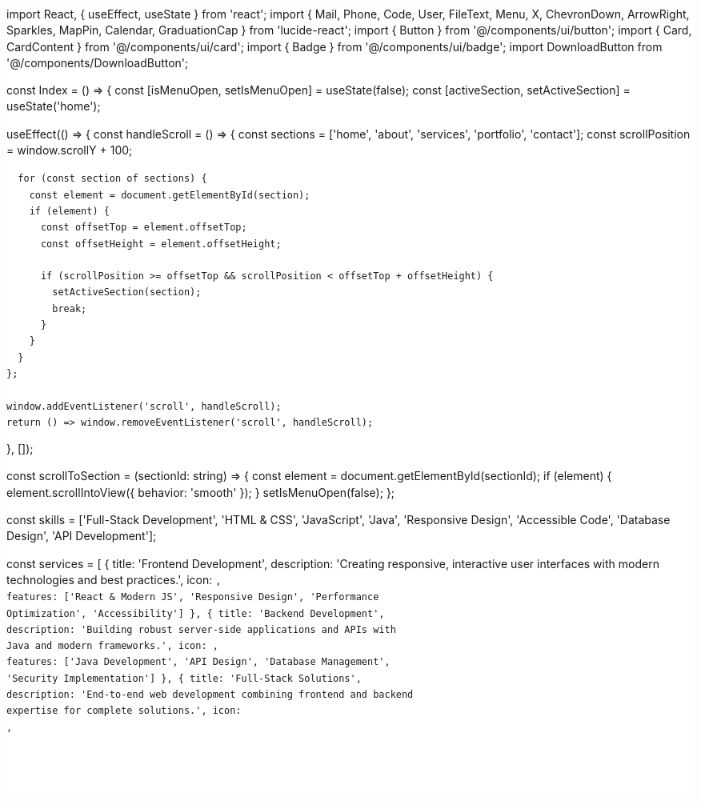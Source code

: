 import React, { useEffect, useState } from 'react';
import { Mail, Phone, Code, User, FileText, Menu, X, ChevronDown, ArrowRight, Sparkles, MapPin, Calendar, GraduationCap } from 'lucide-react';
import { Button } from '@/components/ui/button';
import { Card, CardContent } from '@/components/ui/card';
import { Badge } from '@/components/ui/badge';
import DownloadButton from '@/components/DownloadButton';

const Index = () => {
  const [isMenuOpen, setIsMenuOpen] = useState(false);
  const [activeSection, setActiveSection] = useState('home');

  useEffect(() => {
    const handleScroll = () => {
      const sections = ['home', 'about', 'services', 'portfolio', 'contact'];
      const scrollPosition = window.scrollY + 100;
      
      for (const section of sections) {
        const element = document.getElementById(section);
        if (element) {
          const offsetTop = element.offsetTop;
          const offsetHeight = element.offsetHeight;
          
          if (scrollPosition >= offsetTop && scrollPosition < offsetTop + offsetHeight) {
            setActiveSection(section);
            break;
          }
        }
      }
    };

    window.addEventListener('scroll', handleScroll);
    return () => window.removeEventListener('scroll', handleScroll);
  }, []);

  const scrollToSection = (sectionId: string) => {
    const element = document.getElementById(sectionId);
    if (element) {
      element.scrollIntoView({
        behavior: 'smooth'
      });
    }
    setIsMenuOpen(false);
  };

  const skills = ['Full-Stack Development', 'HTML & CSS', 'JavaScript', 'Java', 'Responsive Design', 'Accessible Code', 'Database Design', 'API Development'];
  
  const services = [
    {
      title: 'Frontend Development',
      description: 'Creating responsive, interactive user interfaces with modern technologies and best practices.',
      icon: <Code className="w-8 h-8" />,
      features: ['React & Modern JS', 'Responsive Design', 'Performance Optimization', 'Accessibility']
    },
    {
      title: 'Backend Development', 
      description: 'Building robust server-side applications and APIs with Java and modern frameworks.',
      icon: <FileText className="w-8 h-8" />,
      features: ['Java Development', 'API Design', 'Database Management', 'Security Implementation']
    },
    {
      title: 'Full-Stack Solutions',
      description: 'End-to-end web development combining frontend and backend expertise for complete solutions.',
      icon: <User className="w-8 h-8" />,